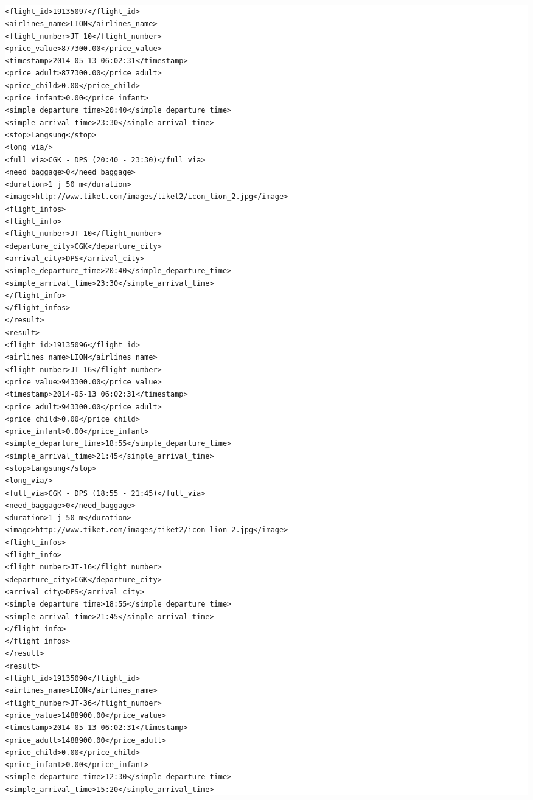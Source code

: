     <flight_id>19135097</flight_id>
    <airlines_name>LION</airlines_name>
    <flight_number>JT-10</flight_number>
    <price_value>877300.00</price_value>
    <timestamp>2014-05-13 06:02:31</timestamp>
    <price_adult>877300.00</price_adult>
    <price_child>0.00</price_child>
    <price_infant>0.00</price_infant>
    <simple_departure_time>20:40</simple_departure_time>
    <simple_arrival_time>23:30</simple_arrival_time>
    <stop>Langsung</stop>
    <long_via/>
    <full_via>CGK - DPS (20:40 - 23:30)</full_via>
    <need_baggage>0</need_baggage>
    <duration>1 j 50 m</duration>
    <image>http://www.tiket.com/images/tiket2/icon_lion_2.jpg</image>
    <flight_infos>
    <flight_info>
    <flight_number>JT-10</flight_number>
    <departure_city>CGK</departure_city>
    <arrival_city>DPS</arrival_city>
    <simple_departure_time>20:40</simple_departure_time>
    <simple_arrival_time>23:30</simple_arrival_time>
    </flight_info>
    </flight_infos>
    </result>
    <result>
    <flight_id>19135096</flight_id>
    <airlines_name>LION</airlines_name>
    <flight_number>JT-16</flight_number>
    <price_value>943300.00</price_value>
    <timestamp>2014-05-13 06:02:31</timestamp>
    <price_adult>943300.00</price_adult>
    <price_child>0.00</price_child>
    <price_infant>0.00</price_infant>
    <simple_departure_time>18:55</simple_departure_time>
    <simple_arrival_time>21:45</simple_arrival_time>
    <stop>Langsung</stop>
    <long_via/>
    <full_via>CGK - DPS (18:55 - 21:45)</full_via>
    <need_baggage>0</need_baggage>
    <duration>1 j 50 m</duration>
    <image>http://www.tiket.com/images/tiket2/icon_lion_2.jpg</image>
    <flight_infos>
    <flight_info>
    <flight_number>JT-16</flight_number>
    <departure_city>CGK</departure_city>
    <arrival_city>DPS</arrival_city>
    <simple_departure_time>18:55</simple_departure_time>
    <simple_arrival_time>21:45</simple_arrival_time>
    </flight_info>
    </flight_infos>
    </result>
    <result>
    <flight_id>19135090</flight_id>
    <airlines_name>LION</airlines_name>
    <flight_number>JT-36</flight_number>
    <price_value>1488900.00</price_value>
    <timestamp>2014-05-13 06:02:31</timestamp>
    <price_adult>1488900.00</price_adult>
    <price_child>0.00</price_child>
    <price_infant>0.00</price_infant>
    <simple_departure_time>12:30</simple_departure_time>
    <simple_arrival_time>15:20</simple_arrival_time>